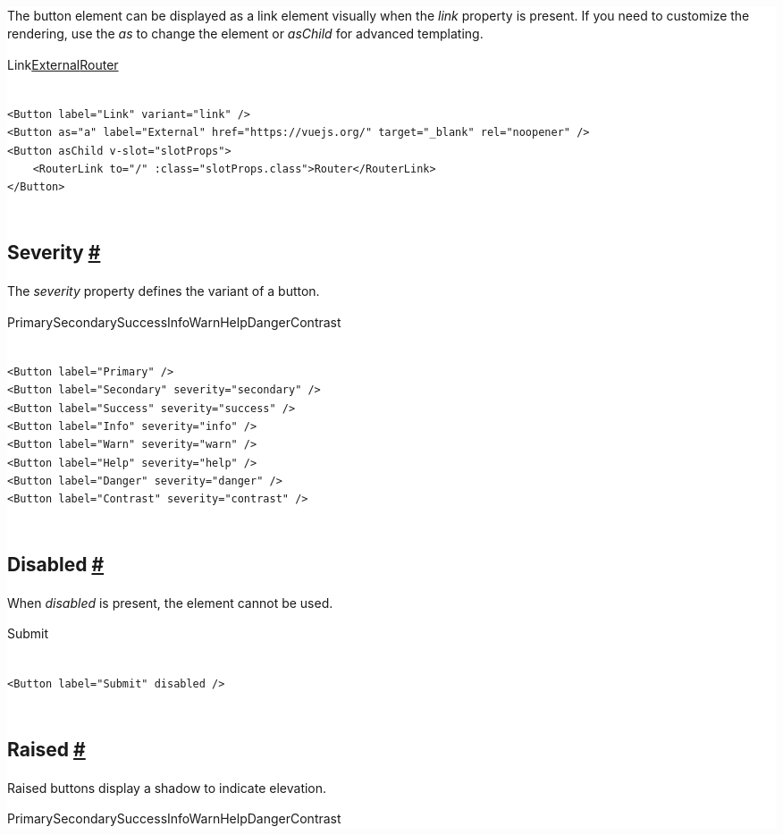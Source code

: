 The button element can be displayed as a link element visually when the *link* property is present. If you need to customize the rendering, use the *as* to change the element or *asChild* for advanced templating.

Link[External](https://vuejs.org/)[Router](https://primevue.org/)

```

<Button label="Link" variant="link" />
<Button as="a" label="External" href="https://vuejs.org/" target="_blank" rel="noopener" />
<Button asChild v-slot="slotProps">
    <RouterLink to="/" :class="slotProps.class">Router</RouterLink>
</Button>


```

## Severity [#](https://primevue.org/button/#severity)

The *severity* property defines the variant of a button.

PrimarySecondarySuccessInfoWarnHelpDangerContrast

```

<Button label="Primary" />
<Button label="Secondary" severity="secondary" />
<Button label="Success" severity="success" />
<Button label="Info" severity="info" />
<Button label="Warn" severity="warn" />
<Button label="Help" severity="help" />
<Button label="Danger" severity="danger" />
<Button label="Contrast" severity="contrast" />


```

## Disabled [#](https://primevue.org/button/#disabled)

When *disabled* is present, the element cannot be used.

Submit

```

<Button label="Submit" disabled />


```

## Raised [#](https://primevue.org/button/#raised)

Raised buttons display a shadow to indicate elevation.

PrimarySecondarySuccessInfoWarnHelpDangerContrast

